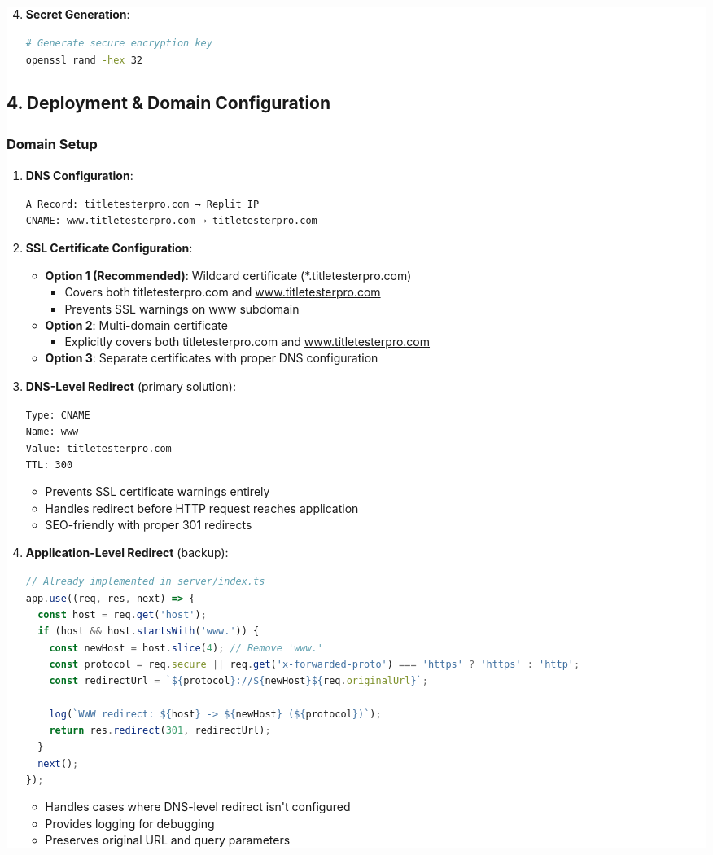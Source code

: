 4. **Secret Generation**:
   ```bash
   # Generate secure encryption key
   openssl rand -hex 32
   ```

## 4. Deployment & Domain Configuration

### Domain Setup

1. **DNS Configuration**:
   ```
   A Record: titletesterpro.com → Replit IP
   CNAME: www.titletesterpro.com → titletesterpro.com
   ```

2. **SSL Certificate Configuration**:
   - **Option 1 (Recommended)**: Wildcard certificate (*.titletesterpro.com)
     - Covers both titletesterpro.com and www.titletesterpro.com
     - Prevents SSL warnings on www subdomain
   - **Option 2**: Multi-domain certificate
     - Explicitly covers both titletesterpro.com and www.titletesterpro.com
   - **Option 3**: Separate certificates with proper DNS configuration

3. **DNS-Level Redirect** (primary solution):
   ```
   Type: CNAME
   Name: www
   Value: titletesterpro.com
   TTL: 300
   ```
   - Prevents SSL certificate warnings entirely
   - Handles redirect before HTTP request reaches application
   - SEO-friendly with proper 301 redirects

4. **Application-Level Redirect** (backup):
   ```typescript
   // Already implemented in server/index.ts
   app.use((req, res, next) => {
     const host = req.get('host');
     if (host && host.startsWith('www.')) {
       const newHost = host.slice(4); // Remove 'www.'
       const protocol = req.secure || req.get('x-forwarded-proto') === 'https' ? 'https' : 'http';
       const redirectUrl = `${protocol}://${newHost}${req.originalUrl}`;
       
       log(`WWW redirect: ${host} -> ${newHost} (${protocol})`);
       return res.redirect(301, redirectUrl);
     }
     next();
   });
   ```
   - Handles cases where DNS-level redirect isn't configured
   - Provides logging for debugging
   - Preserves original URL and query parameters
